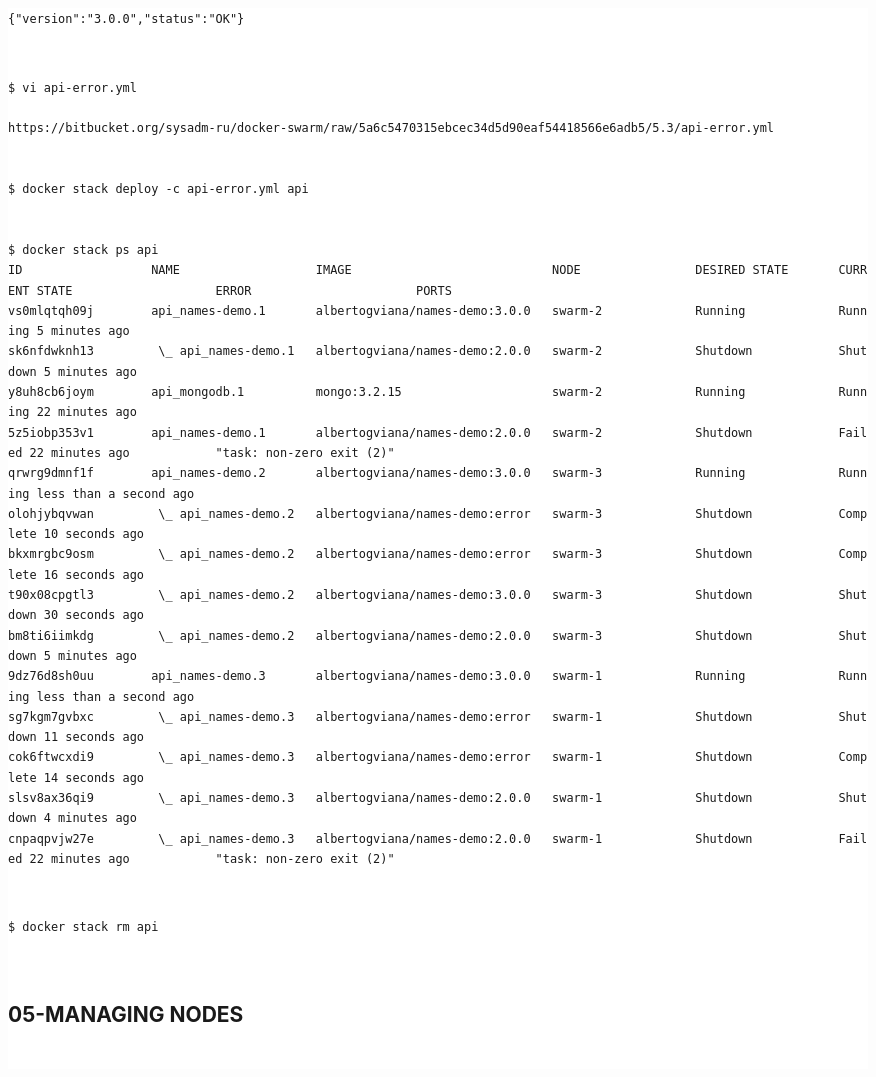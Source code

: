     {"version":"3.0.0","status":"OK"}
    
    
<br/>

    $ vi api-error.yml
    
    https://bitbucket.org/sysadm-ru/docker-swarm/raw/5a6c5470315ebcec34d5d90eaf54418566e6adb5/5.3/api-error.yml
    
    
    $ docker stack deploy -c api-error.yml api


    $ docker stack ps api
    ID                  NAME                   IMAGE                            NODE                DESIRED STATE       CURRENT STATE                    ERROR                       PORTS
    vs0mlqtqh09j        api_names-demo.1       albertogviana/names-demo:3.0.0   swarm-2             Running             Running 5 minutes ago                                        
    sk6nfdwknh13         \_ api_names-demo.1   albertogviana/names-demo:2.0.0   swarm-2             Shutdown            Shutdown 5 minutes ago                                       
    y8uh8cb6joym        api_mongodb.1          mongo:3.2.15                     swarm-2             Running             Running 22 minutes ago                                       
    5z5iobp353v1        api_names-demo.1       albertogviana/names-demo:2.0.0   swarm-2             Shutdown            Failed 22 minutes ago            "task: non-zero exit (2)"   
    qrwrg9dmnf1f        api_names-demo.2       albertogviana/names-demo:3.0.0   swarm-3             Running             Running less than a second ago                               
    olohjybqvwan         \_ api_names-demo.2   albertogviana/names-demo:error   swarm-3             Shutdown            Complete 10 seconds ago                                      
    bkxmrgbc9osm         \_ api_names-demo.2   albertogviana/names-demo:error   swarm-3             Shutdown            Complete 16 seconds ago                                      
    t90x08cpgtl3         \_ api_names-demo.2   albertogviana/names-demo:3.0.0   swarm-3             Shutdown            Shutdown 30 seconds ago                                      
    bm8ti6iimkdg         \_ api_names-demo.2   albertogviana/names-demo:2.0.0   swarm-3             Shutdown            Shutdown 5 minutes ago                                       
    9dz76d8sh0uu        api_names-demo.3       albertogviana/names-demo:3.0.0   swarm-1             Running             Running less than a second ago                               
    sg7kgm7gvbxc         \_ api_names-demo.3   albertogviana/names-demo:error   swarm-1             Shutdown            Shutdown 11 seconds ago                                      
    cok6ftwcxdi9         \_ api_names-demo.3   albertogviana/names-demo:error   swarm-1             Shutdown            Complete 14 seconds ago                                      
    slsv8ax36qi9         \_ api_names-demo.3   albertogviana/names-demo:2.0.0   swarm-1             Shutdown            Shutdown 4 minutes ago                                       
    cnpaqpvjw27e         \_ api_names-demo.3   albertogviana/names-demo:2.0.0   swarm-1             Shutdown            Failed 22 minutes ago            "task: non-zero exit (2)"   


<br/>

    $ docker stack rm api
    

<br/>

## 05-MANAGING NODES

<br/>
